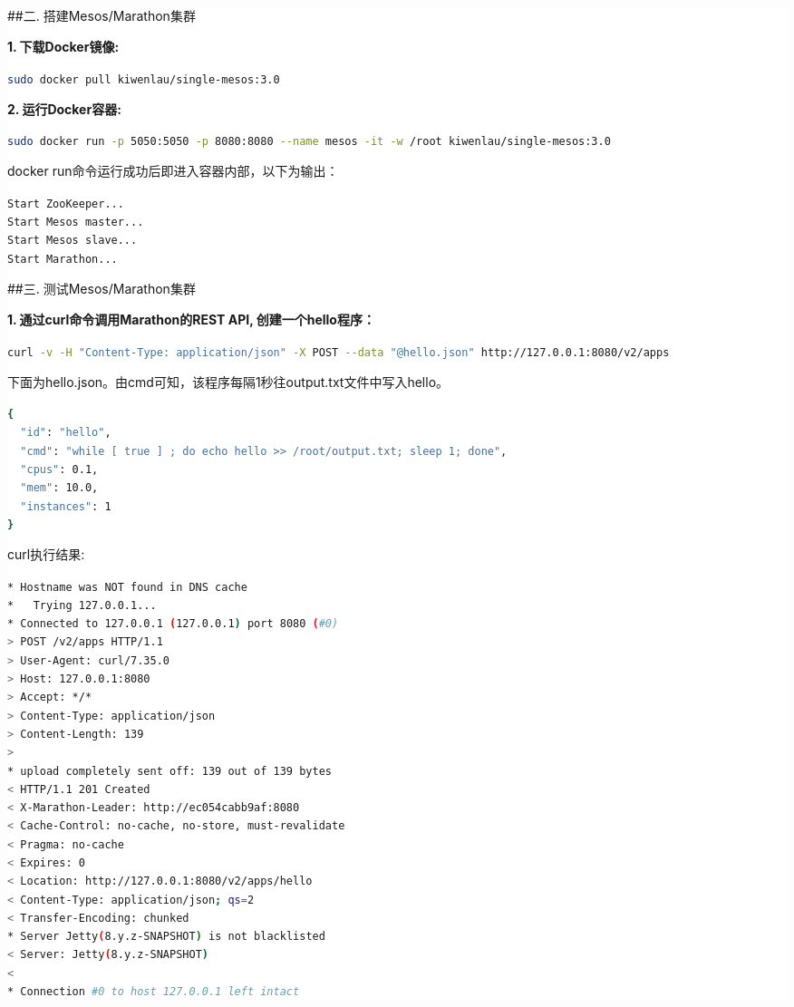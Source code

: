 
##二. 搭建Mesos/Marathon集群

**1. 下载Docker镜像:**

```sh
sudo docker pull kiwenlau/single-mesos:3.0
```

**2. 运行Docker容器:**

```sh
sudo docker run -p 5050:5050 -p 8080:8080 --name mesos -it -w /root kiwenlau/single-mesos:3.0
```

docker run命令运行成功后即进入容器内部，以下为输出：

```bash
Start ZooKeeper...
Start Mesos master...
Start Mesos slave...
Start Marathon...
```


##三. 测试Mesos/Marathon集群

**1. 通过curl命令调用Marathon的REST API, 创建一个hello程序：**

```sh
curl -v -H "Content-Type: application/json" -X POST --data "@hello.json" http://127.0.0.1:8080/v2/apps
```

下面为hello.json。由cmd可知，该程序每隔1秒往output.txt文件中写入hello。

```bash
{
  "id": "hello",
  "cmd": "while [ true ] ; do echo hello >> /root/output.txt; sleep 1; done",
  "cpus": 0.1,
  "mem": 10.0,
  "instances": 1
}
```

curl执行结果:

```bash
* Hostname was NOT found in DNS cache
*   Trying 127.0.0.1...
* Connected to 127.0.0.1 (127.0.0.1) port 8080 (#0)
> POST /v2/apps HTTP/1.1
> User-Agent: curl/7.35.0
> Host: 127.0.0.1:8080
> Accept: */*
> Content-Type: application/json
> Content-Length: 139
> 
* upload completely sent off: 139 out of 139 bytes
< HTTP/1.1 201 Created
< X-Marathon-Leader: http://ec054cabb9af:8080
< Cache-Control: no-cache, no-store, must-revalidate
< Pragma: no-cache
< Expires: 0
< Location: http://127.0.0.1:8080/v2/apps/hello
< Content-Type: application/json; qs=2
< Transfer-Encoding: chunked
* Server Jetty(8.y.z-SNAPSHOT) is not blacklisted
< Server: Jetty(8.y.z-SNAPSHOT)
< 
* Connection #0 to host 127.0.0.1 left intact
```